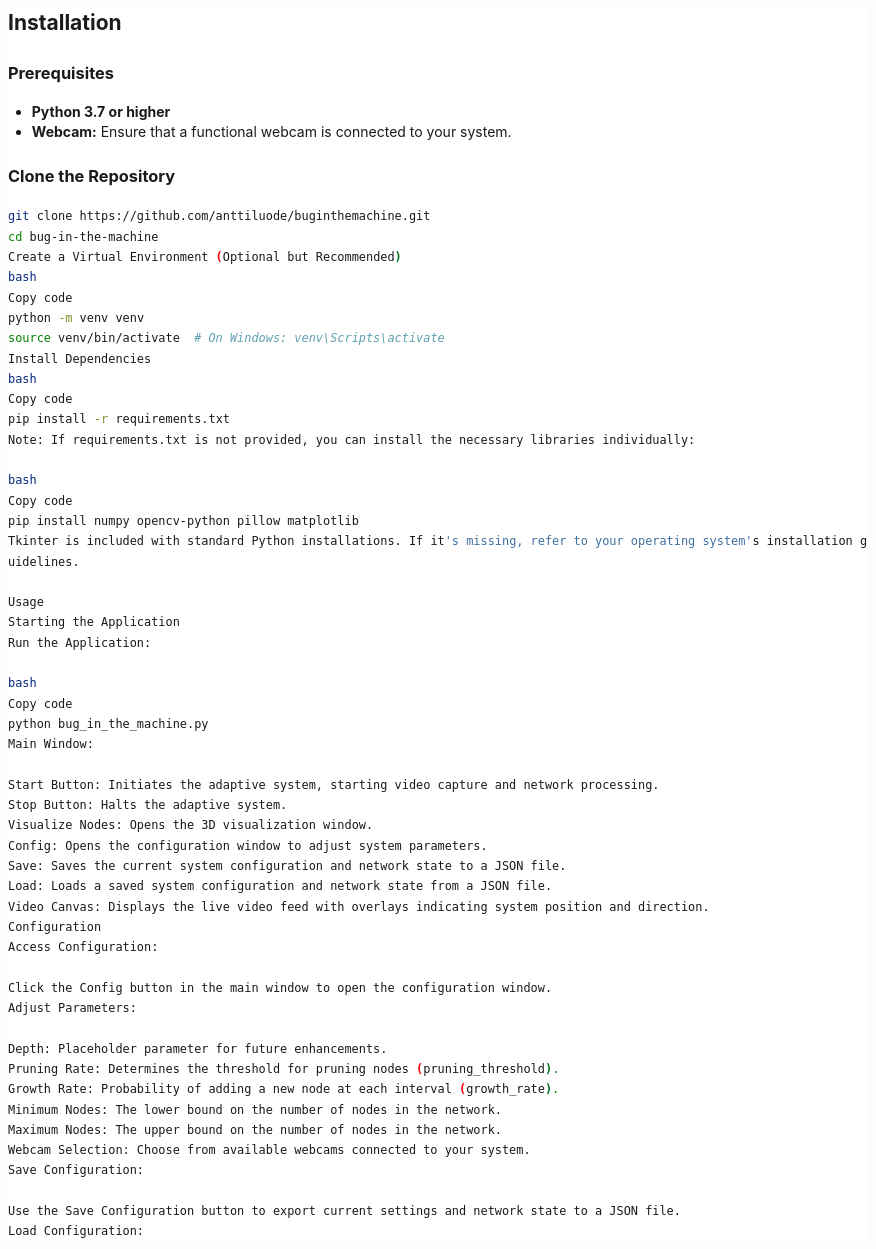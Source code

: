 
## Installation

### Prerequisites

- **Python 3.7 or higher**
- **Webcam:** Ensure that a functional webcam is connected to your system.

### Clone the Repository

```bash
git clone https://github.com/anttiluode/buginthemachine.git
cd bug-in-the-machine
Create a Virtual Environment (Optional but Recommended)
bash
Copy code
python -m venv venv
source venv/bin/activate  # On Windows: venv\Scripts\activate
Install Dependencies
bash
Copy code
pip install -r requirements.txt
Note: If requirements.txt is not provided, you can install the necessary libraries individually:

bash
Copy code
pip install numpy opencv-python pillow matplotlib
Tkinter is included with standard Python installations. If it's missing, refer to your operating system's installation guidelines.

Usage
Starting the Application
Run the Application:

bash
Copy code
python bug_in_the_machine.py
Main Window:

Start Button: Initiates the adaptive system, starting video capture and network processing.
Stop Button: Halts the adaptive system.
Visualize Nodes: Opens the 3D visualization window.
Config: Opens the configuration window to adjust system parameters.
Save: Saves the current system configuration and network state to a JSON file.
Load: Loads a saved system configuration and network state from a JSON file.
Video Canvas: Displays the live video feed with overlays indicating system position and direction.
Configuration
Access Configuration:

Click the Config button in the main window to open the configuration window.
Adjust Parameters:

Depth: Placeholder parameter for future enhancements.
Pruning Rate: Determines the threshold for pruning nodes (pruning_threshold).
Growth Rate: Probability of adding a new node at each interval (growth_rate).
Minimum Nodes: The lower bound on the number of nodes in the network.
Maximum Nodes: The upper bound on the number of nodes in the network.
Webcam Selection: Choose from available webcams connected to your system.
Save Configuration:

Use the Save Configuration button to export current settings and network state to a JSON file.
Load Configuration:

```